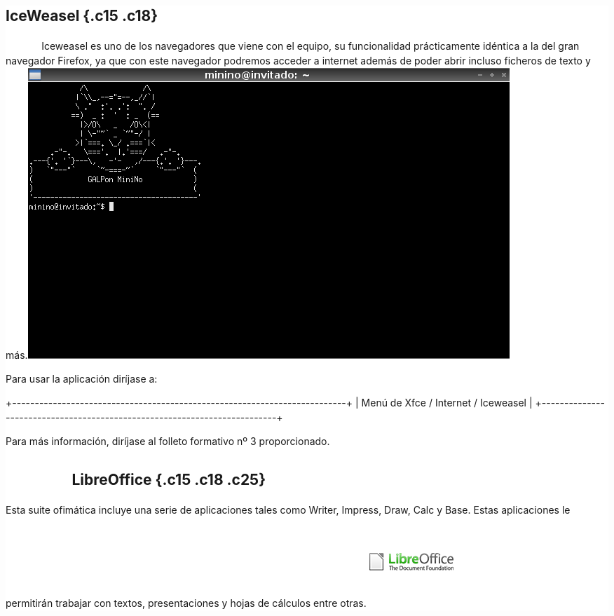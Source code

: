 IceWeasel {.c15 .c18}
---------

             Iceweasel es uno de los navegadores que viene con el
equipo, su funcionalidad prácticamente idéntica a la del gran navegador
Firefox, ya que con este navegador podremos acceder a internet además de
poder abrir incluso ficheros de texto y más.![](images/image13.png)

Para usar la aplicación diríjase a:

[](#)[](#)

+--------------------------------------------------------------------------+
| Menú de Xfce / Internet / Iceweasel                                      |
+--------------------------------------------------------------------------+

Para más información, diríjase al folleto formativo nº 3 proporcionado.

                   LibreOffice {.c15 .c18 .c25}
------------------------------

Esta suite ofimática incluye una serie de aplicaciones tales como
Writer, Impress, Draw, Calc y Base. Estas aplicaciones le permitirán
trabajar con textos, presentaciones y hojas de cálculos entre
otras.![](images/image04.png)

